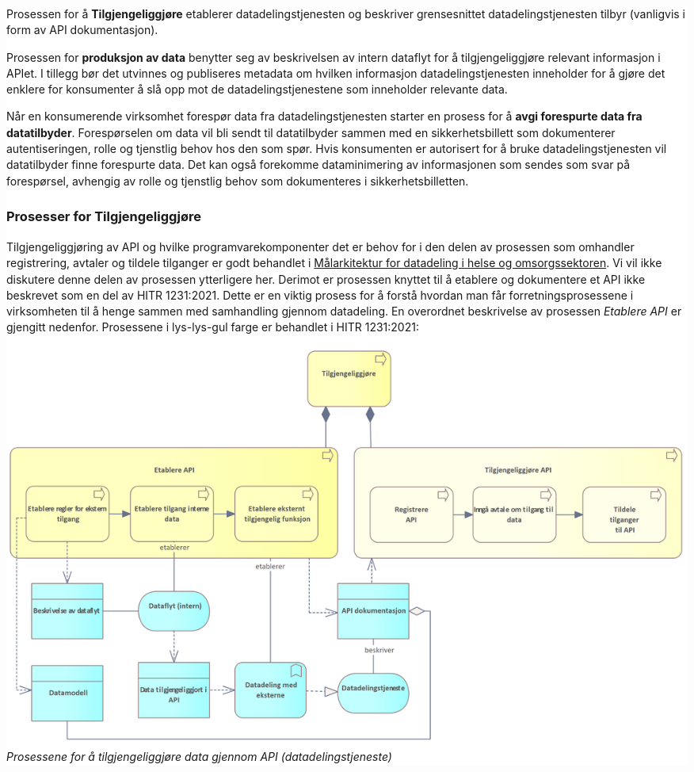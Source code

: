 Prosessen for å **Tilgjengeliggjøre** etablerer datadelingstjenesten og beskriver grensesnittet datadelingstjenesten tilbyr (vanligvis i form av API dokumentasjon).  

Prosessen for **produksjon av data** benytter seg av beskrivelsen av intern dataflyt for å tilgjengeliggjøre relevant informasjon i APIet. I tillegg bør det utvinnes og publiseres metadata om hvilken informasjon datadelingstjenesten inneholder for å gjøre det enklere for konsumenter å slå opp mot de datadelingstjenestene som inneholder relevante data.

Når en konsumerende virksomhet forespør data fra datadelingstjenesten starter en prosess for å **avgi forespurte data fra datatilbyder**. Forespørselen om data vil bli sendt til datatilbyder sammen med en sikkerhetsbillett som dokumenterer autentiseringen, rolle og tjenstlig behov hos den som spør. Hvis konsumenten er autorisert for å bruke datadelingstjenesten vil datatilbyder finne forespurte data. Det kan også forekomme dataminimering av informasjonen som sendes som svar på forespørsel, avhengig av rolle og tjenstlig behov som dokumenteres i sikkerhetsbilletten.  

### Prosesser for Tilgjengeliggjøre

Tilgjengeliggjøring av API og hvilke programvarekomponenter det er behov for i den delen av prosessen som omhandler registrering, avtaler og tildele tilganger er godt behandlet i [Målarkitektur for datadeling i helse og omsorgssektoren](https://www.ehelse.no/standardisering/standarder/malarkitektur-for-datadeling-i-helse-og-omsorgssektoren). Vi vil ikke diskutere denne delen av prosessen ytterligere her. Derimot er prosessen knyttet til å etablere og dokumentere et API ikke beskrevet som en del av HITR 1231:2021. Dette er en viktig prosess for å forstå hvordan man får forretningsprosessene i virksomheten til å henge sammen med samhandling gjennom datadeling. En overordnet beskrivelse av prosessen *Etablere API* er gjengitt nedenfor. Prosessene i lys-lys-gul farge er behandlet i HITR 1231:2021:

[![Modell som viser prosessene for å tilgjengeliggjøre data gjennom API (datadelingstjeneste). Archimate modell.](../img/tilgjengeliggjore.png)](../img/tilgjengeliggjore.png)  
*Prosessene for å tilgjengeliggjøre data gjennom API (datadelingstjeneste)*  
